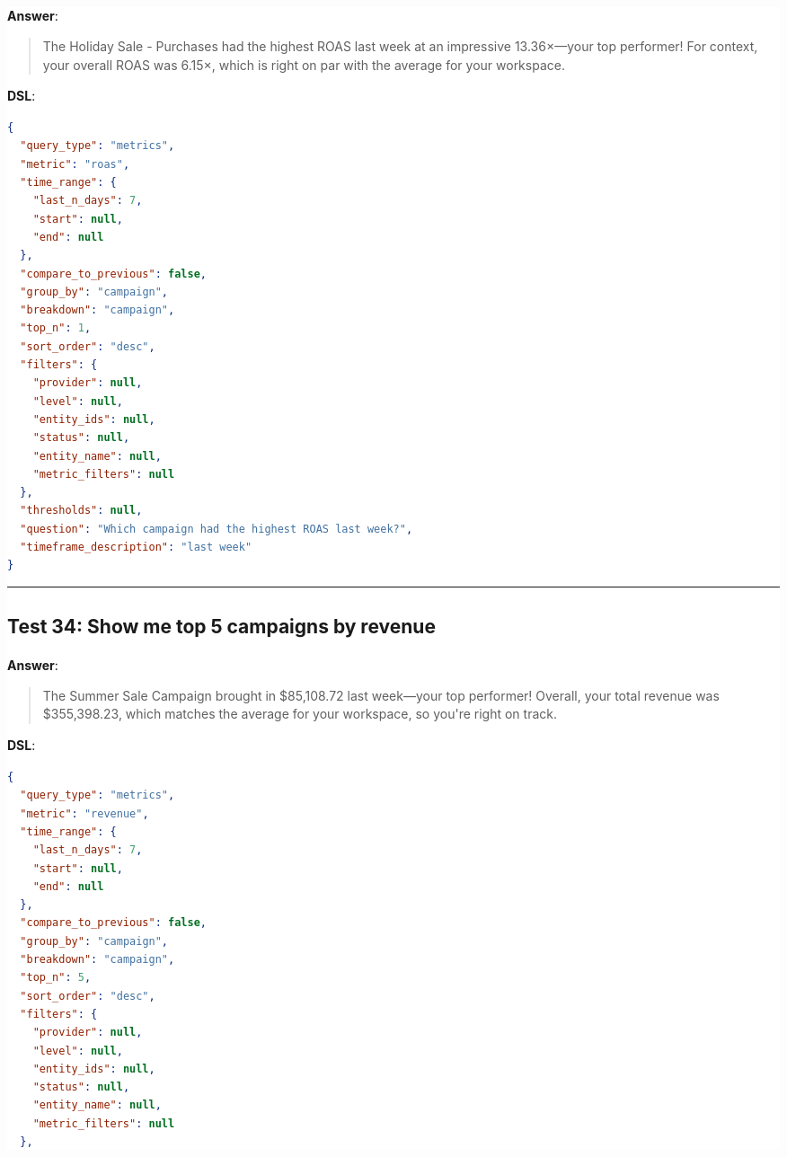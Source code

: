**Answer**:
> The Holiday Sale - Purchases had the highest ROAS last week at an impressive 13.36×—your top performer! For context, your overall ROAS was 6.15×, which is right on par with the average for your workspace.

**DSL**:
```json
{
  "query_type": "metrics",
  "metric": "roas",
  "time_range": {
    "last_n_days": 7,
    "start": null,
    "end": null
  },
  "compare_to_previous": false,
  "group_by": "campaign",
  "breakdown": "campaign",
  "top_n": 1,
  "sort_order": "desc",
  "filters": {
    "provider": null,
    "level": null,
    "entity_ids": null,
    "status": null,
    "entity_name": null,
    "metric_filters": null
  },
  "thresholds": null,
  "question": "Which campaign had the highest ROAS last week?",
  "timeframe_description": "last week"
}
```

---

## Test 34: Show me top 5 campaigns by revenue

**Answer**:
> The Summer Sale Campaign brought in $85,108.72 last week—your top performer! Overall, your total revenue was $355,398.23, which matches the average for your workspace, so you're right on track.

**DSL**:
```json
{
  "query_type": "metrics",
  "metric": "revenue",
  "time_range": {
    "last_n_days": 7,
    "start": null,
    "end": null
  },
  "compare_to_previous": false,
  "group_by": "campaign",
  "breakdown": "campaign",
  "top_n": 5,
  "sort_order": "desc",
  "filters": {
    "provider": null,
    "level": null,
    "entity_ids": null,
    "status": null,
    "entity_name": null,
    "metric_filters": null
  },
```